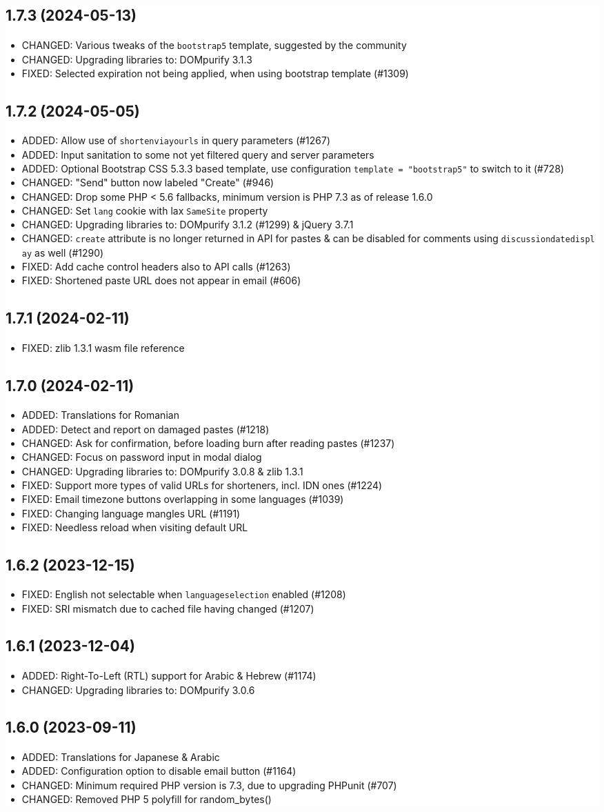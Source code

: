 ## 1.7.3 (2024-05-13)
* CHANGED: Various tweaks of the `bootstrap5` template, suggested by the community
* CHANGED: Upgrading libraries to: DOMpurify 3.1.3
* FIXED: Selected expiration not being applied, when using bootstrap template (#1309)

## 1.7.2 (2024-05-05)
* ADDED: Allow use of `shortenviayourls` in query parameters (#1267)
* ADDED: Input sanitation to some not yet filtered query and server parameters
* ADDED: Optional Bootstrap CSS 5.3.3 based template, use configuration `template = "bootstrap5"` to switch to it (#728)
* CHANGED: "Send" button now labeled "Create" (#946)
* CHANGED: Drop some PHP < 5.6 fallbacks, minimum version is PHP 7.3 as of release 1.6.0
* CHANGED: Set `lang` cookie with lax `SameSite` property
* CHANGED: Upgrading libraries to: DOMpurify 3.1.2 (#1299) & jQuery 3.7.1
* CHANGED: `create` attribute is no longer returned in API for pastes & can be disabled for comments using `discussiondatedisplay` as well (#1290)
* FIXED: Add cache control headers also to API calls (#1263)
* FIXED: Shortened paste URL does not appear in email (#606)

## 1.7.1 (2024-02-11)
* FIXED: zlib 1.3.1 wasm file reference

## 1.7.0 (2024-02-11)
* ADDED: Translations for Romanian
* ADDED: Detect and report on damaged pastes (#1218)
* CHANGED: Ask for confirmation, before loading burn after reading pastes (#1237)
* CHANGED: Focus on password input in modal dialog
* CHANGED: Upgrading libraries to: DOMpurify 3.0.8 & zlib 1.3.1
* FIXED: Support more types of valid URLs for shorteners, incl. IDN ones (#1224)
* FIXED: Email timezone buttons overlapping in some languages (#1039)
* FIXED: Changing language mangles URL (#1191)
* FIXED: Needless reload when visiting default URL

## 1.6.2 (2023-12-15)
* FIXED: English not selectable when `languageselection` enabled (#1208)
* FIXED: SRI mismatch due to cached file having changed (#1207)

## 1.6.1 (2023-12-04)
* ADDED: Right-To-Left (RTL) support for Arabic & Hebrew (#1174)
* CHANGED: Upgrading libraries to: DOMpurify 3.0.6

## 1.6.0 (2023-09-11)
* ADDED: Translations for Japanese & Arabic
* ADDED: Configuration option to disable email button (#1164)
* CHANGED: Minimum required PHP version is 7.3, due to upgrading PHPunit (#707)
* CHANGED: Removed PHP 5 polyfill for random_bytes()

